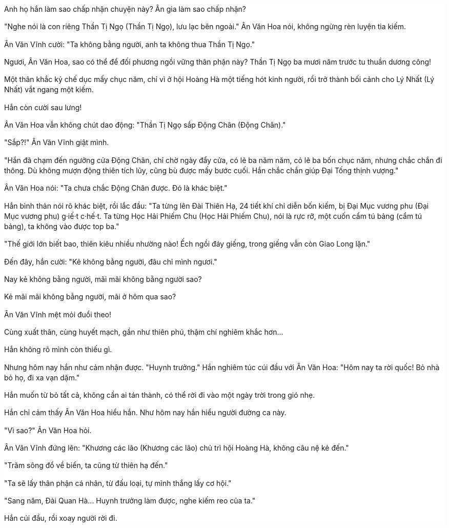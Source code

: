 Anh họ hắn làm sao chấp nhận chuyện này? Ân gia làm sao chấp nhận?

"Nghe nói là con riêng Thần Tị Ngọ (Thần Tị Ngọ), lưu lạc bên ngoài." Ân Văn Hoa nói, không ngừng rèn luyện tia kiếm.

Ân Văn Vĩnh cười: "Ta không bằng người, anh ta không thua Thần Tị Ngọ."

Ngươi, Ân Văn Hoa, sao có thể để đối phương ngồi vững thân phận này? Thần Tị Ngọ ba mươi năm trước tu thuần dương công!

Một thân khắc kỷ chế dục mấy chục năm, chỉ vì ở hội Hoàng Hà một tiếng hót kinh người, rồi trở thành bối cảnh cho Lý Nhất (Lý Nhất) vắt ngang một kiếm.

Hắn còn cười sau lưng!

Ân Văn Hoa vẫn không chút dao động: "Thần Tị Ngọ sắp Động Chân (Động Chân)."

"Sắp?!" Ân Văn Vĩnh giật mình.

"Hắn đã chạm đến ngưỡng cửa Động Chân, chỉ chờ ngày đẩy cửa, có lẽ ba năm năm, có lẽ ba bốn chục năm, nhưng chắc chắn đi thông. Dù không mượn động thiên tích lũy, cũng bù được mấy bước cuối. Hắn chắc chắn giúp Đại Tống thịnh vượng."

Ân Văn Hoa nói: "Ta chưa chắc Động Chân được. Đó là khác biệt."

Hắn bình thản nói rõ khác biệt, rồi lắc đầu: "Ta từng lên Đài Thiên Hạ, 24 tiết khí chỉ diễn bốn kiếm, bị Đại Mục vương phu (Đại Mục vương phu) g·iế·t c·hế·t. Ta từng Học Hải Phiếm Chu (Học Hải Phiếm Chu), nói là rực rỡ, một cuốn cẩm tú bảng (cẩm tú bảng), ta không vào được top ba."

"Thế giới lớn biết bao, thiên kiêu nhiều nhường nào! Ếch ngồi đáy giếng, trong giếng vẫn còn Giao Long lặn."

Đến đây, hắn cười: "Kẻ không bằng người, đâu chỉ mình ngươi."

Nay kẻ không bằng người, mãi mãi không bằng người sao?

Kẻ mãi mãi không bằng người, mãi ở hôm qua sao?

Ân Văn Vĩnh mệt mỏi đuổi theo!

Cùng xuất thân, cùng huyết mạch, gần như thiên phú, thậm chí nghiêm khắc hơn...

Hắn không rõ mình còn thiếu gì.

Nhưng hôm nay hắn như cảm nhận được. "Huynh trưởng." Hắn nghiêm túc cúi đầu với Ân Văn Hoa: "Hôm nay ta rời quốc! Bỏ nhà bỏ họ, đi xa vạn dặm."

Hắn muốn từ bỏ tất cả, không cần ai tán thành, có thể rời đi vào một ngày trời trong gió nhẹ.

Hắn chỉ cảm thấy Ân Văn Hoa hiểu hắn. Như hôm nay hắn hiểu người đường ca này.

"Vì sao?" Ân Văn Hoa hỏi.

Ân Văn Vĩnh đứng lên: "Khương các lão (Khương các lão) chủ trì hội Hoàng Hà, không câu nệ kẻ đến."

"Trăm sông đổ về biển, ta cũng từ thiên hạ đến."

"Ta sẽ lấy thân phận cá nhân, từ đấu loại, tự mình thắng lấy cơ hội."

"Sang năm, Đài Quan Hà... Huynh trưởng làm được, nghe kiếm reo của ta."

Hắn cúi đầu, rồi xoay người rời đi.
